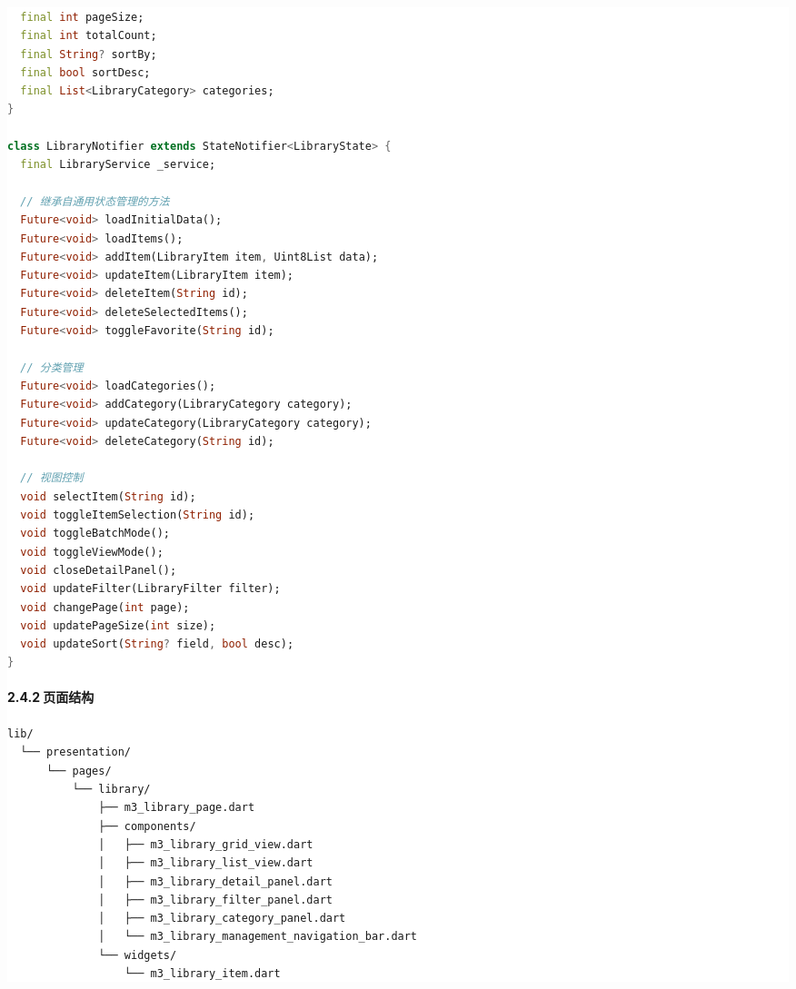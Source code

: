 ```dart
  final int pageSize;
  final int totalCount;
  final String? sortBy;
  final bool sortDesc;
  final List<LibraryCategory> categories;
}

class LibraryNotifier extends StateNotifier<LibraryState> {
  final LibraryService _service;
  
  // 继承自通用状态管理的方法
  Future<void> loadInitialData();
  Future<void> loadItems();
  Future<void> addItem(LibraryItem item, Uint8List data);
  Future<void> updateItem(LibraryItem item);
  Future<void> deleteItem(String id);
  Future<void> deleteSelectedItems();
  Future<void> toggleFavorite(String id);
  
  // 分类管理
  Future<void> loadCategories();
  Future<void> addCategory(LibraryCategory category);
  Future<void> updateCategory(LibraryCategory category);
  Future<void> deleteCategory(String id);
  
  // 视图控制
  void selectItem(String id);
  void toggleItemSelection(String id);
  void toggleBatchMode();
  void toggleViewMode();
  void closeDetailPanel();
  void updateFilter(LibraryFilter filter);
  void changePage(int page);
  void updatePageSize(int size);
  void updateSort(String? field, bool desc);
}
```

#### 2.4.2 页面结构

```
lib/
  └── presentation/
      └── pages/
          └── library/
              ├── m3_library_page.dart
              ├── components/
              │   ├── m3_library_grid_view.dart
              │   ├── m3_library_list_view.dart
              │   ├── m3_library_detail_panel.dart
              │   ├── m3_library_filter_panel.dart
              │   ├── m3_library_category_panel.dart
              │   └── m3_library_management_navigation_bar.dart
              └── widgets/
                  └── m3_library_item.dart
```
